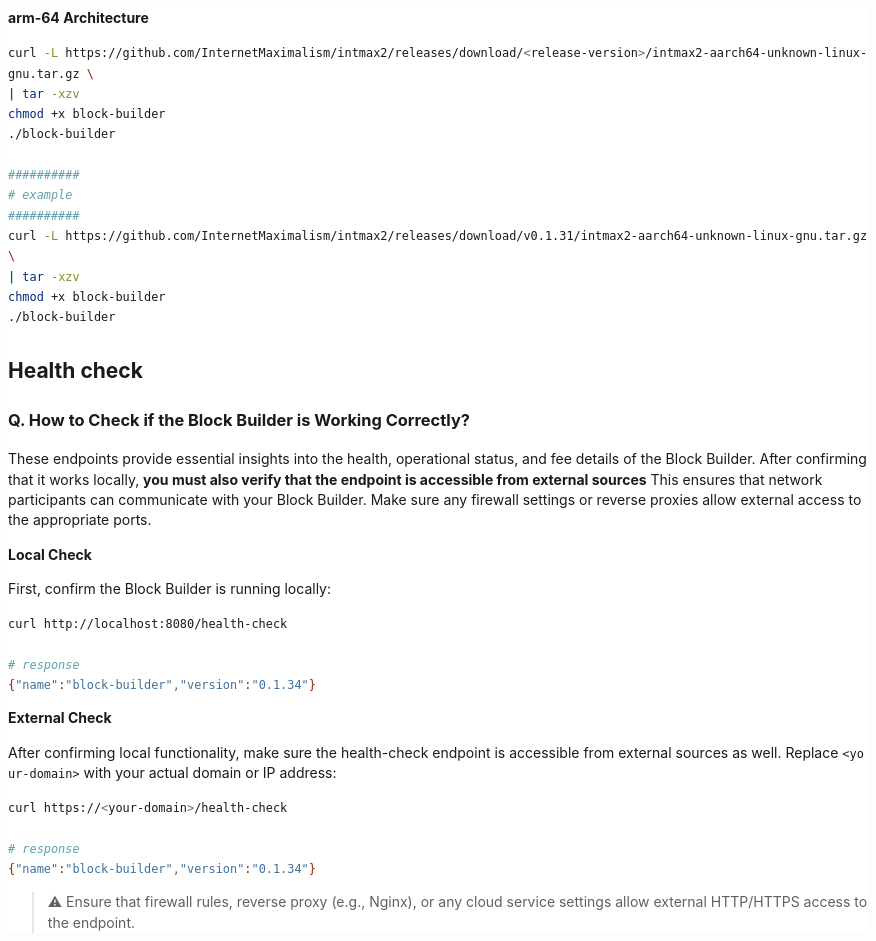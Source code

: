**arm-64 Architecture**

```bash
curl -L https://github.com/InternetMaximalism/intmax2/releases/download/<release-version>/intmax2-aarch64-unknown-linux-gnu.tar.gz \
| tar -xzv
chmod +x block-builder
./block-builder

##########
# example
##########
curl -L https://github.com/InternetMaximalism/intmax2/releases/download/v0.1.31/intmax2-aarch64-unknown-linux-gnu.tar.gz \
| tar -xzv
chmod +x block-builder
./block-builder
```

## Health check

### Q. How to Check if the Block Builder is Working Correctly?

These endpoints provide essential insights into the health, operational status, and fee details of the Block Builder. After confirming that it works locally, **you must also verify that the endpoint is accessible from external sources** This ensures that network participants can communicate with your Block Builder. Make sure any firewall settings or reverse proxies allow external access to the appropriate ports.

**Local Check**

First, confirm the Block Builder is running locally:

```bash
curl http://localhost:8080/health-check

# response
{"name":"block-builder","version":"0.1.34"}
```

**External Check**

After confirming local functionality, make sure the health-check endpoint is accessible from external sources as well. Replace `<your-domain>` with your actual domain or IP address:

```bash
curl https://<your-domain>/health-check

# response
{"name":"block-builder","version":"0.1.34"}
```

> ⚠️ Ensure that firewall rules, reverse proxy (e.g., Nginx), or any cloud service settings allow external HTTP/HTTPS access to the endpoint.
